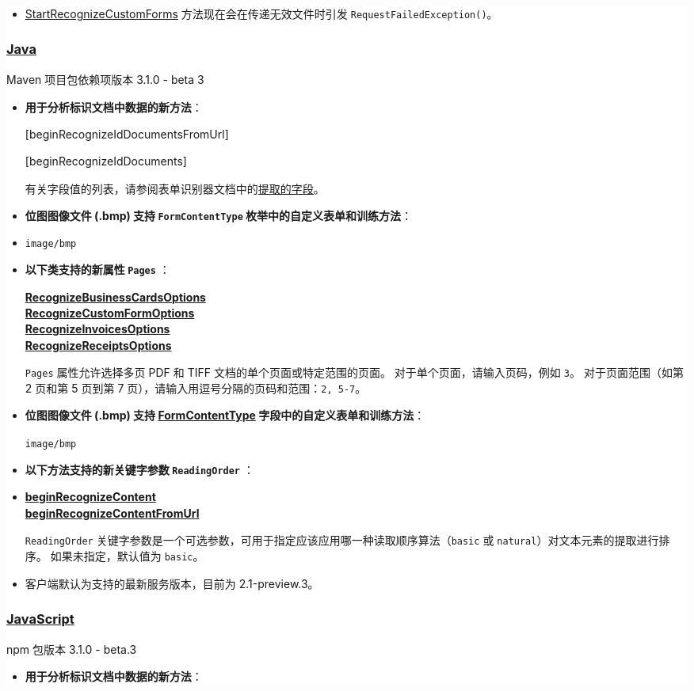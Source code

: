 * [StartRecognizeCustomForms](/dotnet/api/azure.ai.formrecognizer.formrecognizerclient.startrecognizecustomforms?view=azure-dotnet-preview&preserve-view=true#Azure_AI_FormRecognizer_FormRecognizerClient_StartRecognizeCustomForms_System_String_System_IO_Stream_Azure_AI_FormRecognizer_RecognizeCustomFormsOptions_System_Threading_CancellationToken_) 方法现在会在传递无效文件时引发 `RequestFailedException()`。

### <a name="java"></a>[**Java**](#tab/java)

Maven 项目包依赖项版本 3.1.0 - beta 3

* **用于分析标识文档中数据的新方法**：

  [beginRecognizeIdDocumentsFromUrl]

  [beginRecognizeIdDocuments]

   有关字段值的列表，请参阅表单识别器文档中的[提取的字段](concept-identification-cards.md#fields-extracted)。

* **位图图像文件 (.bmp) 支持 `FormContentType` 枚举中的自定义表单和训练方法**：

* `image/bmp`

* **以下类支持的新属性 `Pages`** ：

   **[RecognizeBusinessCardsOptions](/java/api/com.azure.ai.formrecognizer.models.recognizebusinesscardsoptions?view=azure-java-preview&preserve-view=true)**</br>
   **[RecognizeCustomFormOptions](/java/api/com.azure.ai.formrecognizer.models.recognizecustomformsoptions?view=azure-java-preview&preserve-view=true)**</br>
   **[RecognizeInvoicesOptions](/java/api/com.azure.ai.formrecognizer.models.recognizeinvoicesoptions?view=azure-java-preview&preserve-view=true)**</br>
   **[RecognizeReceiptsOptions](/java/api/com.azure.ai.formrecognizer.models.recognizereceiptsoptions?view=azure-java-preview&preserve-view=true)**</br>

  `Pages` 属性允许选择多页 PDF 和 TIFF 文档的单个页面或特定范围的页面。 对于单个页面，请输入页码，例如 `3`。 对于页面范围（如第 2 页和第 5 页到第 7 页），请输入用逗号分隔的页码和范围：`2, 5-7`。

* **位图图像文件 (.bmp) 支持 [FormContentType](/java/api/com.azure.ai.formrecognizer.models.formcontenttype?view=azure-java-preview&preserve-view=true#fields) 字段中的自定义表单和训练方法**：

  `image/bmp`

* **以下方法支持的新关键字参数 `ReadingOrder`** ：

* **[beginRecognizeContent](/java/api/com.azure.ai.formrecognizer.formrecognizerclient.beginrecognizecontent?preserve-view=true&view=azure-java-preview)**</br>
**[beginRecognizeContentFromUrl](/java/api/com.azure.ai.formrecognizer.formrecognizerclient.beginrecognizecontentfromurl?view=azure-java-preview&preserve-view=true)**</br>

   `ReadingOrder` 关键字参数是一个可选参数，可用于指定应该应用哪一种读取顺序算法（`basic` 或 `natural`）对文本元素的提取进行排序。 如果未指定，默认值为 `basic`。

* 客户端默认为支持的最新服务版本，目前为 2.1-preview.3。

### <a name="javascript"></a>[**JavaScript**](#tab/javascript)

npm 包版本 3.1.0 - beta.3

* **用于分析标识文档中数据的新方法**：
